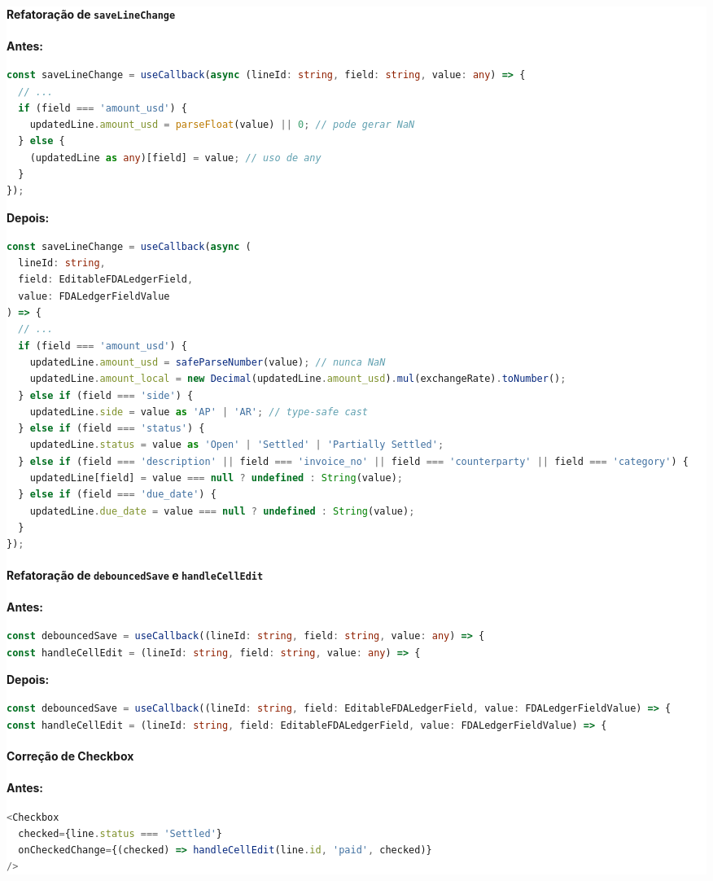 #### Refatoração de `saveLineChange`
**Antes:**
```typescript
const saveLineChange = useCallback(async (lineId: string, field: string, value: any) => {
  // ...
  if (field === 'amount_usd') {
    updatedLine.amount_usd = parseFloat(value) || 0; // pode gerar NaN
  } else {
    (updatedLine as any)[field] = value; // uso de any
  }
});
```

**Depois:**
```typescript
const saveLineChange = useCallback(async (
  lineId: string, 
  field: EditableFDALedgerField, 
  value: FDALedgerFieldValue
) => {
  // ...
  if (field === 'amount_usd') {
    updatedLine.amount_usd = safeParseNumber(value); // nunca NaN
    updatedLine.amount_local = new Decimal(updatedLine.amount_usd).mul(exchangeRate).toNumber();
  } else if (field === 'side') {
    updatedLine.side = value as 'AP' | 'AR'; // type-safe cast
  } else if (field === 'status') {
    updatedLine.status = value as 'Open' | 'Settled' | 'Partially Settled';
  } else if (field === 'description' || field === 'invoice_no' || field === 'counterparty' || field === 'category') {
    updatedLine[field] = value === null ? undefined : String(value);
  } else if (field === 'due_date') {
    updatedLine.due_date = value === null ? undefined : String(value);
  }
});
```

#### Refatoração de `debouncedSave` e `handleCellEdit`
**Antes:**
```typescript
const debouncedSave = useCallback((lineId: string, field: string, value: any) => {
const handleCellEdit = (lineId: string, field: string, value: any) => {
```

**Depois:**
```typescript
const debouncedSave = useCallback((lineId: string, field: EditableFDALedgerField, value: FDALedgerFieldValue) => {
const handleCellEdit = (lineId: string, field: EditableFDALedgerField, value: FDALedgerFieldValue) => {
```

#### Correção de Checkbox
**Antes:**
```typescript
<Checkbox
  checked={line.status === 'Settled'}
  onCheckedChange={(checked) => handleCellEdit(line.id, 'paid', checked)}
/>
```
